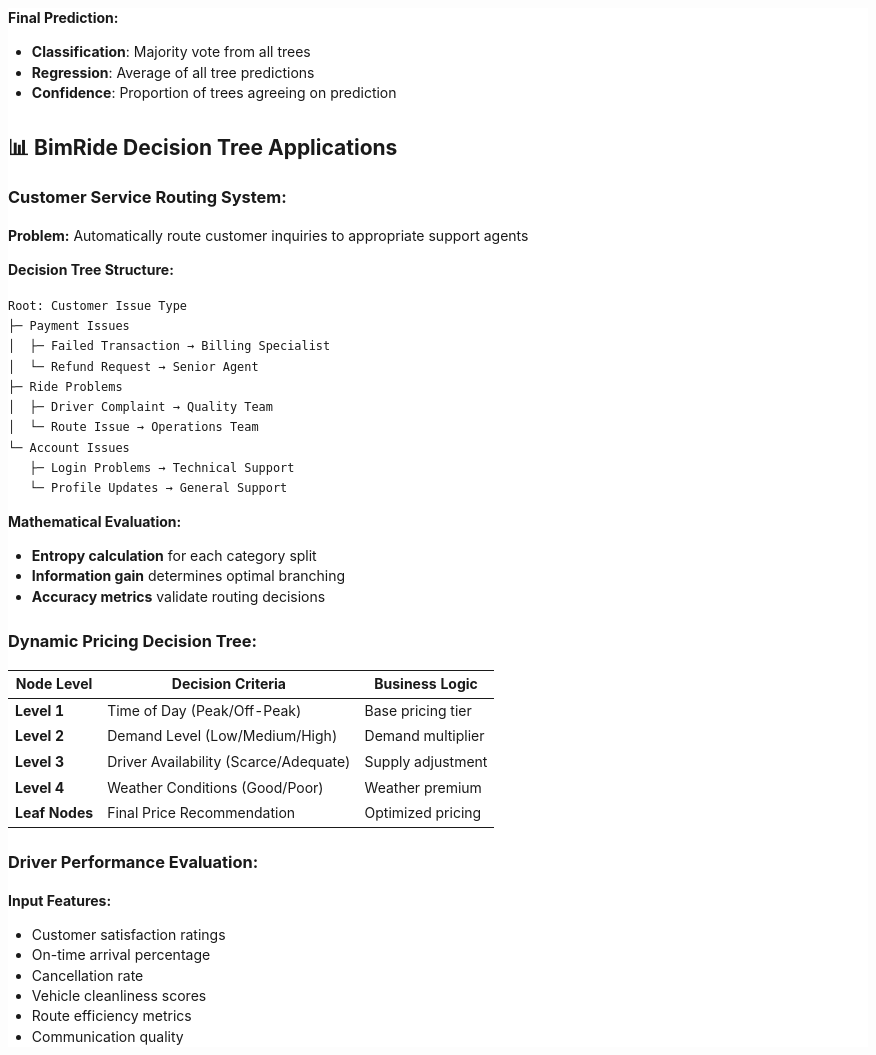 **Final Prediction:**
- **Classification**: Majority vote from all trees
- **Regression**: Average of all tree predictions
- **Confidence**: Proportion of trees agreeing on prediction

## 📊 BimRide Decision Tree Applications

### **Customer Service Routing System:**

**Problem:** Automatically route customer inquiries to appropriate support agents

**Decision Tree Structure:**
```
Root: Customer Issue Type
├─ Payment Issues
│  ├─ Failed Transaction → Billing Specialist
│  └─ Refund Request → Senior Agent
├─ Ride Problems  
│  ├─ Driver Complaint → Quality Team
│  └─ Route Issue → Operations Team
└─ Account Issues
   ├─ Login Problems → Technical Support
   └─ Profile Updates → General Support
```

**Mathematical Evaluation:**
- **Entropy calculation** for each category split
- **Information gain** determines optimal branching
- **Accuracy metrics** validate routing decisions

### **Dynamic Pricing Decision Tree:**

| **Node Level** | **Decision Criteria** | **Business Logic** |
|---|---|---|
| **Level 1** | Time of Day (Peak/Off-Peak) | Base pricing tier |
| **Level 2** | Demand Level (Low/Medium/High) | Demand multiplier |
| **Level 3** | Driver Availability (Scarce/Adequate) | Supply adjustment |
| **Level 4** | Weather Conditions (Good/Poor) | Weather premium |
| **Leaf Nodes** | Final Price Recommendation | Optimized pricing |

### **Driver Performance Evaluation:**

**Input Features:**
- Customer satisfaction ratings
- On-time arrival percentage
- Cancellation rate
- Vehicle cleanliness scores
- Route efficiency metrics
- Communication quality
